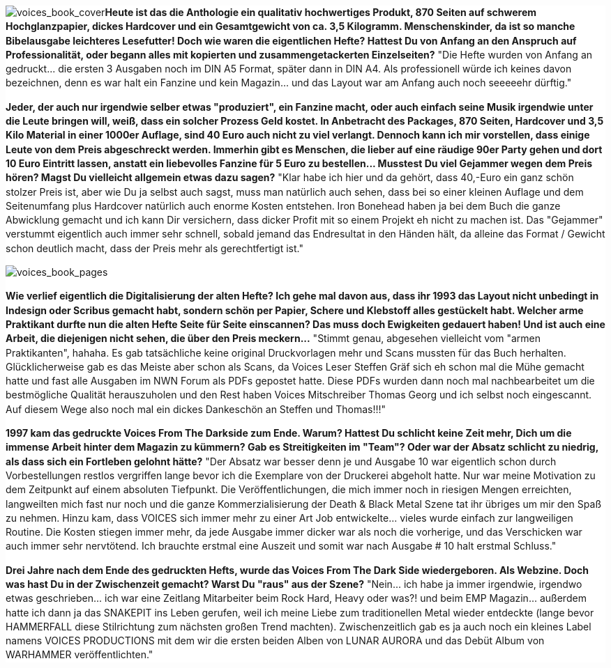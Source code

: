 <img src="http://necroslaughter.de/wp-content/uploads/2013/03/voices_book_cover-141x200.jpg" alt="voices_book_cover" width="141" height="200" class="alignright size-medium wp-image-10316" />**Heute ist das die Anthologie ein qualitativ hochwertiges Produkt, 870 Seiten auf schwerem Hochglanzpapier, dickes Hardcover und ein Gesamtgewicht von ca. 3,5 Kilogramm. Menschenskinder, da ist so manche Bibelausgabe leichteres Lesefutter! Doch wie waren die eigentlichen Hefte? Hattest Du von Anfang an den Anspruch auf Professionalität, oder begann alles mit kopierten und zusammengetackerten Einzelseiten?**
"Die Hefte wurden von Anfang an gedruckt... die ersten 3 Ausgaben noch im DIN A5 Format, später dann in DIN A4. Als professionell würde ich keines davon bezeichnen, denn es war halt ein Fanzine und kein Magazin... und das Layout war am Anfang auch noch seeeeehr dürftig."

**Jeder, der auch nur irgendwie selber etwas "produziert", ein Fanzine macht, oder auch einfach seine Musik irgendwie unter die Leute bringen will, weiß, dass ein solcher Prozess Geld kostet. In Anbetracht des Packages, 870 Seiten, Hardcover und 3,5 Kilo Material in einer 1000er Auflage, sind 40 Euro auch nicht zu viel verlangt. Dennoch kann ich mir vorstellen, dass einige Leute von dem Preis abgeschreckt werden. Immerhin gibt es Menschen, die lieber auf eine räudige 90er Party gehen und dort 10 Euro Eintritt lassen, anstatt ein liebevolles Fanzine für 5 Euro zu bestellen... Musstest Du viel Gejammer wegen dem Preis hören? Magst Du vielleicht allgemein etwas dazu sagen?**
"Klar habe ich hier und da gehört, dass 40,-Euro ein ganz schön stolzer Preis ist, aber wie Du ja selbst auch sagst, muss man natürlich auch sehen, dass bei so einer kleinen Auflage und dem Seitenumfang plus Hardcover natürlich auch enorme Kosten entstehen. Iron Bonehead haben ja bei dem Buch die ganze Abwicklung gemacht und ich kann Dir versichern, dass dicker Profit mit so einem Projekt eh nicht zu machen ist. Das "Gejammer" verstummt eigentlich auch immer sehr schnell, sobald jemand das Endresultat in den Händen hält, da alleine das Format / Gewicht schon deutlich macht, dass der Preis mehr als gerechtfertigt ist."

<img src="http://necroslaughter.de/wp-content/uploads/2013/03/voices_book_pages.jpg" alt="voices_book_pages" width="318" height="450" class="aligncenter size-full wp-image-10317" />

**Wie verlief eigentlich die Digitalisierung der alten Hefte? Ich gehe mal davon aus, dass ihr 1993 das Layout nicht unbedingt in Indesign oder Scribus gemacht habt, sondern schön per Papier, Schere und Klebstoff alles gestückelt habt. Welcher arme Praktikant durfte nun die alten Hefte Seite für Seite einscannen? Das muss doch Ewigkeiten gedauert haben! Und ist auch eine Arbeit, die diejenigen nicht sehen, die über den Preis meckern...**
"Stimmt genau, abgesehen vielleicht vom "armen Praktikanten", hahaha. Es gab tatsächliche keine original Druckvorlagen mehr und Scans mussten für das Buch herhalten. Glücklicherweise gab es das Meiste aber schon als Scans, da Voices Leser Steffen Gräf sich eh schon mal die Mühe gemacht hatte und fast alle Ausgaben im NWN Forum als PDFs gepostet hatte. Diese PDFs wurden dann noch mal nachbearbeitet um die bestmögliche Qualität herauszuholen und den Rest haben Voices Mitschreiber Thomas Georg und ich selbst noch eingescannt. Auf diesem Wege also noch mal ein dickes Dankeschön an Steffen und Thomas!!!" 

**1997 kam das gedruckte Voices From The Darkside zum Ende. Warum? Hattest Du schlicht keine Zeit mehr, Dich um die immense Arbeit hinter dem Magazin zu kümmern? Gab es Streitigkeiten im "Team"? Oder war der Absatz schlicht zu niedrig, als dass sich ein Fortleben gelohnt hätte?**
"Der Absatz war besser denn je und Ausgabe 10 war eigentlich schon durch Vorbestellungen restlos vergriffen lange bevor ich die Exemplare von der Druckerei abgeholt hatte. Nur war meine Motivation zu dem Zeitpunkt auf einem absoluten Tiefpunkt. Die Veröffentlichungen, die mich immer noch in riesigen Mengen erreichten, langweilten mich fast nur noch und die ganze Kommerzialisierung der Death & Black Metal Szene tat ihr übriges um mir den Spaß zu nehmen. Hinzu kam, dass VOICES sich immer mehr zu einer Art Job entwickelte... vieles wurde einfach zur langweiligen Routine. Die Kosten stiegen immer mehr, da jede Ausgabe immer dicker war als noch die vorherige, und das Verschicken war auch immer sehr nervtötend. Ich brauchte erstmal eine Auszeit und somit war nach Ausgabe # 10 halt erstmal Schluss." 

**Drei Jahre nach dem Ende des gedruckten Hefts, wurde das Voices From The Dark Side wiedergeboren. Als Webzine. Doch was hast Du in der Zwischenzeit gemacht? Warst Du "raus" aus der Szene?**
"Nein... ich habe ja immer irgendwie, irgendwo etwas geschrieben... ich war eine Zeitlang Mitarbeiter beim Rock Hard, Heavy oder was?! und beim EMP Magazin... außerdem hatte ich dann ja das SNAKEPIT ins Leben gerufen, weil ich meine Liebe zum traditionellen Metal wieder entdeckte (lange bevor HAMMERFALL diese Stilrichtung zum nächsten großen Trend machten). Zwischenzeitlich gab es ja auch noch ein kleines Label namens VOICES PRODUCTIONS mit dem wir die ersten beiden Alben von LUNAR AURORA und das Debüt Album von WARHAMMER veröffentlichten."
